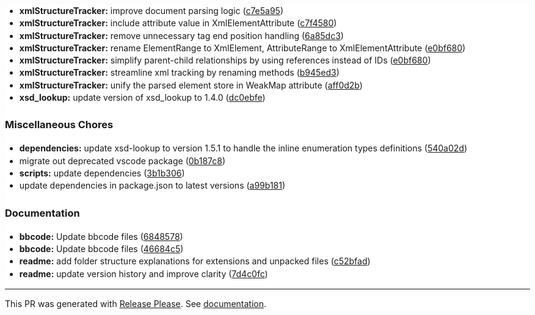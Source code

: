 * **xmlStructureTracker:** improve document parsing logic ([c7e5a95](https://github.com/archenovalis/X4CodeComplete/commit/c7e5a95f8cf5e414335b9f59f870e8db6dc1f16a))
* **xmlStructureTracker:** include attribute value in XmlElementAttribute ([c7f4580](https://github.com/archenovalis/X4CodeComplete/commit/c7f458000a5949273a0fa25672db0435749f9268))
* **xmlStructureTracker:** remove unnecessary tag end position handling ([6a85dc3](https://github.com/archenovalis/X4CodeComplete/commit/6a85dc31f34bb3a321160d25092fde58aee1f146))
* **xmlStructureTracker:** rename ElementRange to XmlElement, AttributeRange to XmlElementAttribute ([e0bf680](https://github.com/archenovalis/X4CodeComplete/commit/e0bf680b75f024caab551d1f1e4cad2b514dc7ce))
* **xmlStructureTracker:** simplify parent-child relationships by using references instead of IDs ([e0bf680](https://github.com/archenovalis/X4CodeComplete/commit/e0bf680b75f024caab551d1f1e4cad2b514dc7ce))
* **xmlStructureTracker:** streamline xml tracking by renaming methods ([b945ed3](https://github.com/archenovalis/X4CodeComplete/commit/b945ed3505318db5d02943685032e4042196b7ab))
* **xmlStructureTracker:** unify the parsed element store in WeakMap attribute ([aff0d2b](https://github.com/archenovalis/X4CodeComplete/commit/aff0d2bec7c9994f063f2a3c6a6d9979a2cc36d0))
* **xsd_lookup:** update version of xsd_lookup to 1.4.0 ([dc0ebfe](https://github.com/archenovalis/X4CodeComplete/commit/dc0ebfede41a1d12be5e8ad726606c2170248600))


### Miscellaneous Chores

* **dependencies:** update xsd-lookup to version 1.5.1 to handle the inline enumeration types definitions ([540a02d](https://github.com/archenovalis/X4CodeComplete/commit/540a02de556743c15ac90d854fa7d5e784e66cf2))
* migrate out deprecated vscode package ([0b187c8](https://github.com/archenovalis/X4CodeComplete/commit/0b187c85e9d239c047c8f9a33f271b69a58b150c))
* **scripts:** update dependencies ([3b1b306](https://github.com/archenovalis/X4CodeComplete/commit/3b1b3063dc18dc1c7b125935f0f8bace8010667e))
* update dependencies in package.json to latest versions ([a99b181](https://github.com/archenovalis/X4CodeComplete/commit/a99b181c2f2c97c35f623375be19de05a5de60dd))


### Documentation

* **bbcode:** Update bbcode files ([6848578](https://github.com/archenovalis/X4CodeComplete/commit/6848578672e26bbad4dcd994515586960d541a5e))
* **bbcode:** Update bbcode files ([46684c5](https://github.com/archenovalis/X4CodeComplete/commit/46684c5fb9427ea3797c74bf8a89accdbf3bdce6))
* **readme:** add folder structure explanations for extensions and unpacked files ([c52bfad](https://github.com/archenovalis/X4CodeComplete/commit/c52bfad60e08569e2c8318187d0912a546e6e61f))
* **readme:** update version history and improve clarity ([7d4c0fc](https://github.com/archenovalis/X4CodeComplete/commit/7d4c0fc96e60a5de95215e7dbd50ff46e5f3a2e1))

---
This PR was generated with [Release Please](https://github.com/googleapis/release-please). See [documentation](https://github.com/googleapis/release-please#release-please).